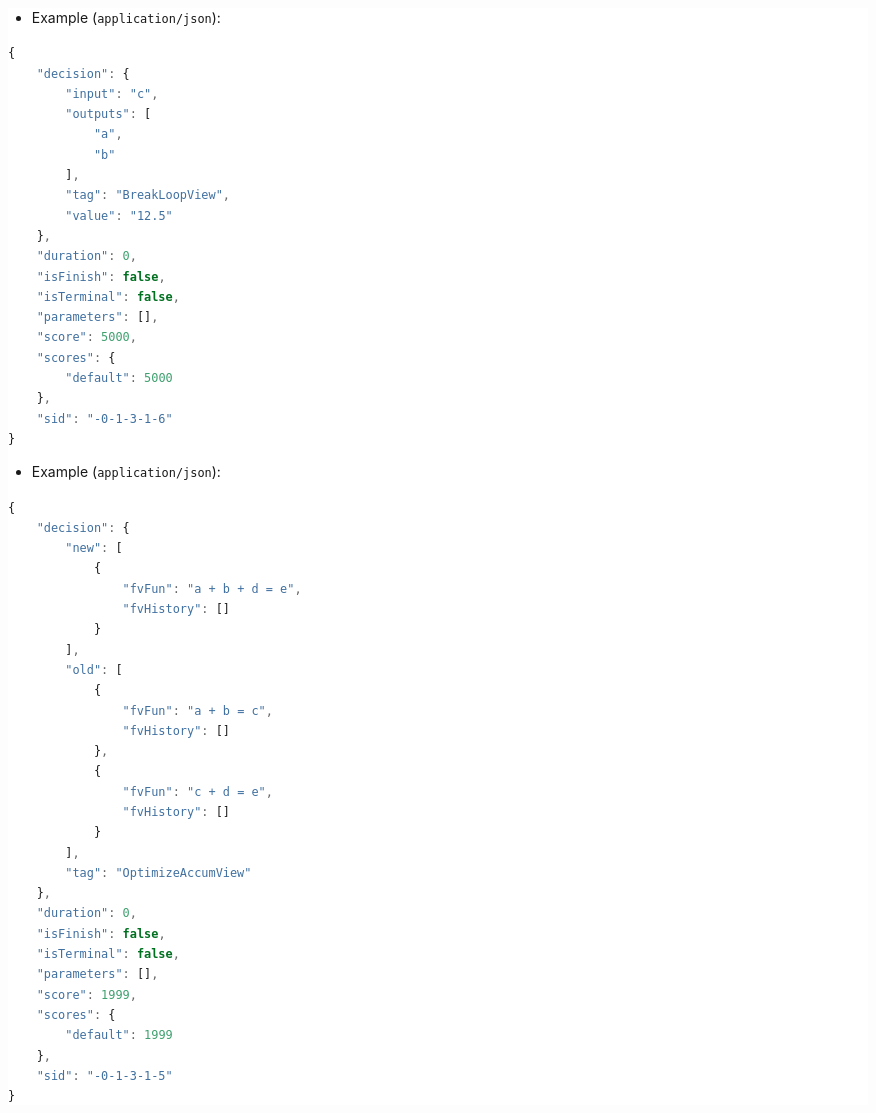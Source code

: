 - Example (`application/json`):

```javascript
{
    "decision": {
        "input": "c",
        "outputs": [
            "a",
            "b"
        ],
        "tag": "BreakLoopView",
        "value": "12.5"
    },
    "duration": 0,
    "isFinish": false,
    "isTerminal": false,
    "parameters": [],
    "score": 5000,
    "scores": {
        "default": 5000
    },
    "sid": "-0-1-3-1-6"
}
```

- Example (`application/json`):

```javascript
{
    "decision": {
        "new": [
            {
                "fvFun": "a + b + d = e",
                "fvHistory": []
            }
        ],
        "old": [
            {
                "fvFun": "a + b = c",
                "fvHistory": []
            },
            {
                "fvFun": "c + d = e",
                "fvHistory": []
            }
        ],
        "tag": "OptimizeAccumView"
    },
    "duration": 0,
    "isFinish": false,
    "isTerminal": false,
    "parameters": [],
    "score": 1999,
    "scores": {
        "default": 1999
    },
    "sid": "-0-1-3-1-5"
}
```
